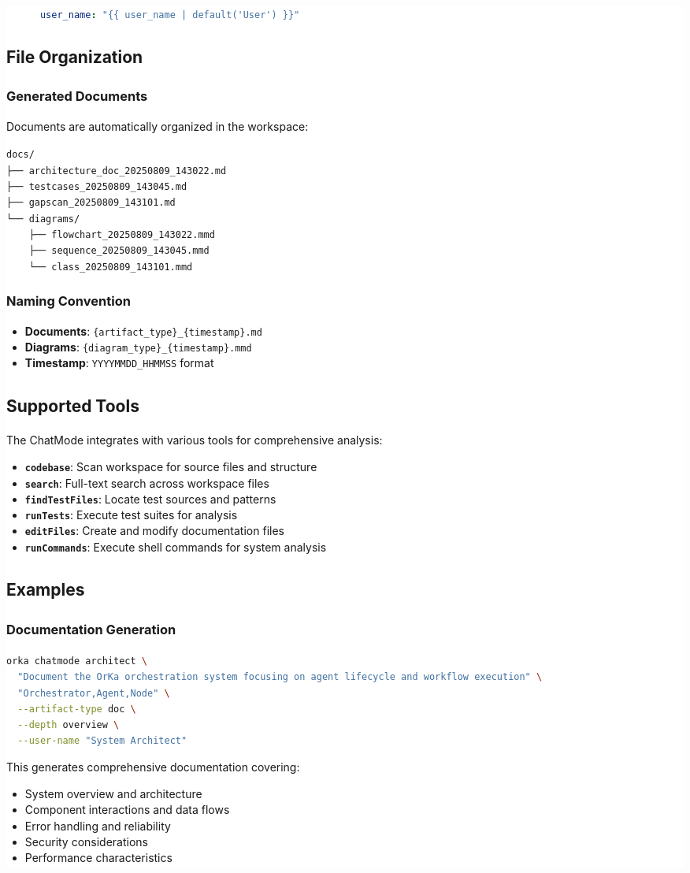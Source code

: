 ```yaml
      user_name: "{{ user_name | default('User') }}"
```

## File Organization

### Generated Documents

Documents are automatically organized in the workspace:

```
docs/
├── architecture_doc_20250809_143022.md
├── testcases_20250809_143045.md
├── gapscan_20250809_143101.md
└── diagrams/
    ├── flowchart_20250809_143022.mmd
    ├── sequence_20250809_143045.mmd
    └── class_20250809_143101.mmd
```

### Naming Convention

- **Documents**: `{artifact_type}_{timestamp}.md`
- **Diagrams**: `{diagram_type}_{timestamp}.mmd`
- **Timestamp**: `YYYYMMDD_HHMMSS` format

## Supported Tools

The ChatMode integrates with various tools for comprehensive analysis:

- **`codebase`**: Scan workspace for source files and structure
- **`search`**: Full-text search across workspace files
- **`findTestFiles`**: Locate test sources and patterns
- **`runTests`**: Execute test suites for analysis
- **`editFiles`**: Create and modify documentation files
- **`runCommands`**: Execute shell commands for system analysis

## Examples

### Documentation Generation

```bash
orka chatmode architect \
  "Document the OrKa orchestration system focusing on agent lifecycle and workflow execution" \
  "Orchestrator,Agent,Node" \
  --artifact-type doc \
  --depth overview \
  --user-name "System Architect"
```

This generates comprehensive documentation covering:
- System overview and architecture
- Component interactions and data flows
- Error handling and reliability
- Security considerations
- Performance characteristics
